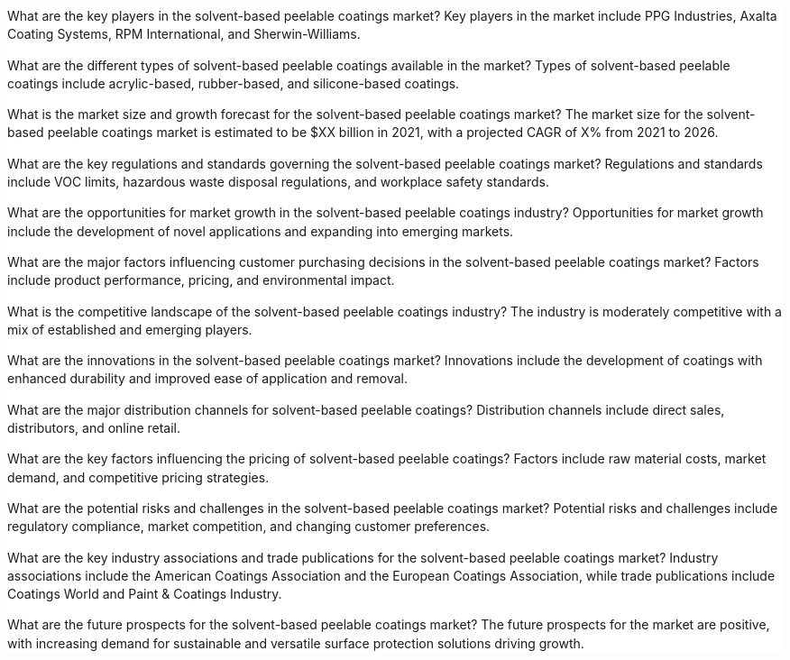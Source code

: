 What are the key players in the solvent-based peelable coatings market?
Key players in the market include PPG Industries, Axalta Coating Systems, RPM International, and Sherwin-Williams.

What are the different types of solvent-based peelable coatings available in the market?
Types of solvent-based peelable coatings include acrylic-based, rubber-based, and silicone-based coatings.

What is the market size and growth forecast for the solvent-based peelable coatings market?
The market size for the solvent-based peelable coatings market is estimated to be $XX billion in 2021, with a projected CAGR of X% from 2021 to 2026.

What are the key regulations and standards governing the solvent-based peelable coatings market?
Regulations and standards include VOC limits, hazardous waste disposal regulations, and workplace safety standards.

What are the opportunities for market growth in the solvent-based peelable coatings industry?
Opportunities for market growth include the development of novel applications and expanding into emerging markets.

What are the major factors influencing customer purchasing decisions in the solvent-based peelable coatings market?
Factors include product performance, pricing, and environmental impact.

What is the competitive landscape of the solvent-based peelable coatings industry?
The industry is moderately competitive with a mix of established and emerging players.

What are the innovations in the solvent-based peelable coatings market?
Innovations include the development of coatings with enhanced durability and improved ease of application and removal.

What are the major distribution channels for solvent-based peelable coatings?
Distribution channels include direct sales, distributors, and online retail.

What are the key factors influencing the pricing of solvent-based peelable coatings?
Factors include raw material costs, market demand, and competitive pricing strategies.

What are the potential risks and challenges in the solvent-based peelable coatings market?
Potential risks and challenges include regulatory compliance, market competition, and changing customer preferences.

What are the key industry associations and trade publications for the solvent-based peelable coatings market?
Industry associations include the American Coatings Association and the European Coatings Association, while trade publications include Coatings World and Paint & Coatings Industry.

What are the future prospects for the solvent-based peelable coatings market?
The future prospects for the market are positive, with increasing demand for sustainable and versatile surface protection solutions driving growth.
